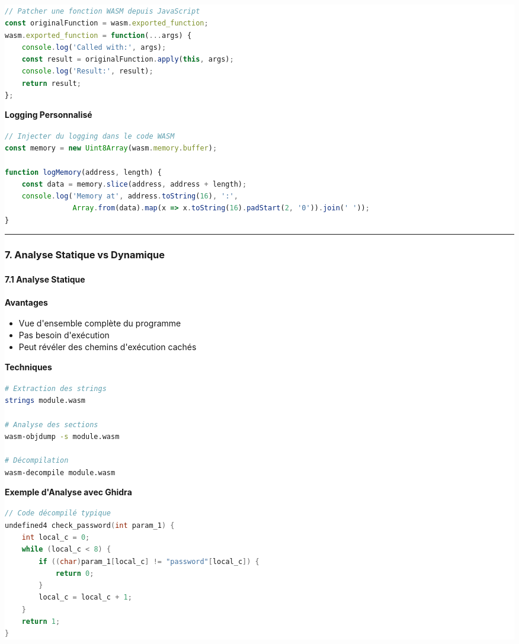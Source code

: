 ```javascript
// Patcher une fonction WASM depuis JavaScript
const originalFunction = wasm.exported_function;
wasm.exported_function = function(...args) {
    console.log('Called with:', args);
    const result = originalFunction.apply(this, args);
    console.log('Result:', result);
    return result;
};
```

**Logging Personnalisé**

```javascript
// Injecter du logging dans le code WASM
const memory = new Uint8Array(wasm.memory.buffer);

function logMemory(address, length) {
    const data = memory.slice(address, address + length);
    console.log('Memory at', address.toString(16), ':', 
                Array.from(data).map(x => x.toString(16).padStart(2, '0')).join(' '));
}
```

***

### 7. Analyse Statique vs Dynamique

#### 7.1 Analyse Statique

**Avantages**

* Vue d'ensemble complète du programme
* Pas besoin d'exécution
* Peut révéler des chemins d'exécution cachés

**Techniques**

```bash
# Extraction des strings
strings module.wasm

# Analyse des sections
wasm-objdump -s module.wasm

# Décompilation
wasm-decompile module.wasm
```

**Exemple d'Analyse avec Ghidra**

```c
// Code décompilé typique
undefined4 check_password(int param_1) {
    int local_c = 0;
    while (local_c < 8) {
        if ((char)param_1[local_c] != "password"[local_c]) {
            return 0;
        }
        local_c = local_c + 1;
    }
    return 1;
}
```
